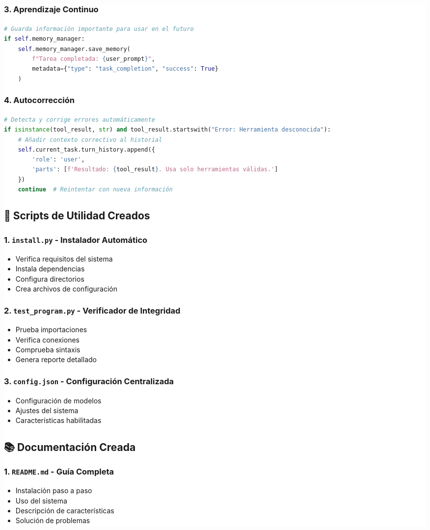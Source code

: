 ### 3. **Aprendizaje Continuo**
```python
# Guarda información importante para usar en el futuro
if self.memory_manager:
    self.memory_manager.save_memory(
        f"Tarea completada: {user_prompt}",
        metadata={"type": "task_completion", "success": True}
    )
```

### 4. **Autocorrección**
```python
# Detecta y corrige errores automáticamente
if isinstance(tool_result, str) and tool_result.startswith("Error: Herramienta desconocida"):
    # Añadir contexto correctivo al historial
    self.current_task.turn_history.append({
        'role': 'user',
        'parts': [f'Resultado: {tool_result}. Usa solo herramientas válidas.']
    })
    continue  # Reintentar con nueva información
```

## 🔧 Scripts de Utilidad Creados

### 1. **`install.py`** - Instalador Automático
- Verifica requisitos del sistema
- Instala dependencias
- Configura directorios
- Crea archivos de configuración

### 2. **`test_program.py`** - Verificador de Integridad
- Prueba importaciones
- Verifica conexiones
- Comprueba sintaxis
- Genera reporte detallado

### 3. **`config.json`** - Configuración Centralizada
- Configuración de modelos
- Ajustes del sistema
- Características habilitadas

## 📚 Documentación Creada

### 1. **`README.md`** - Guía Completa
- Instalación paso a paso
- Uso del sistema
- Descripción de características
- Solución de problemas
